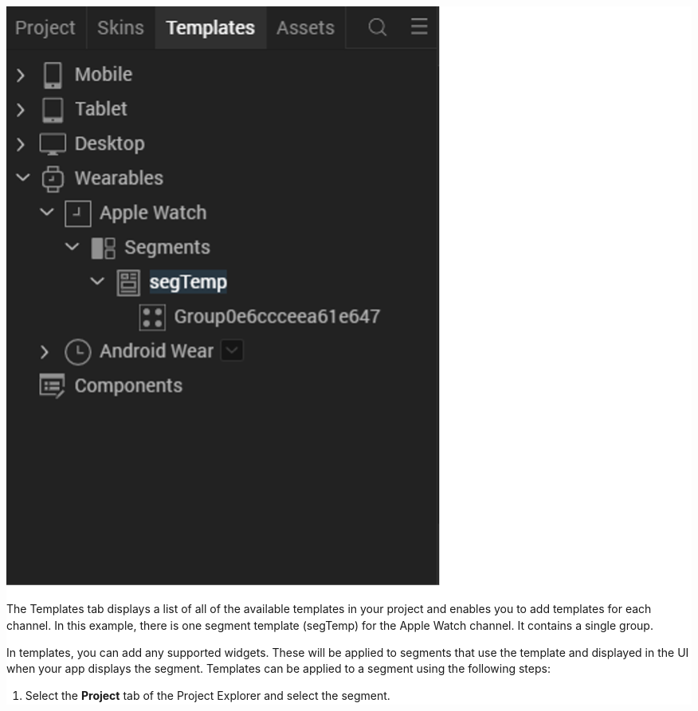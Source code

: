 ![](resources/images/apple_watch_iris6.png)

 
The Templates tab displays a list of all of the available templates in your project and enables you to add templates for each channel. In this example, there is one segment template (segTemp) for the Apple Watch channel. It contains a single group.  

In templates, you can add any supported widgets. These will be applied to segments that use the template and displayed in the UI when your app displays the segment. Templates can be applied to a segment using the following steps:  

1.	Select the **Project** tab of the Project Explorer and select the segment.